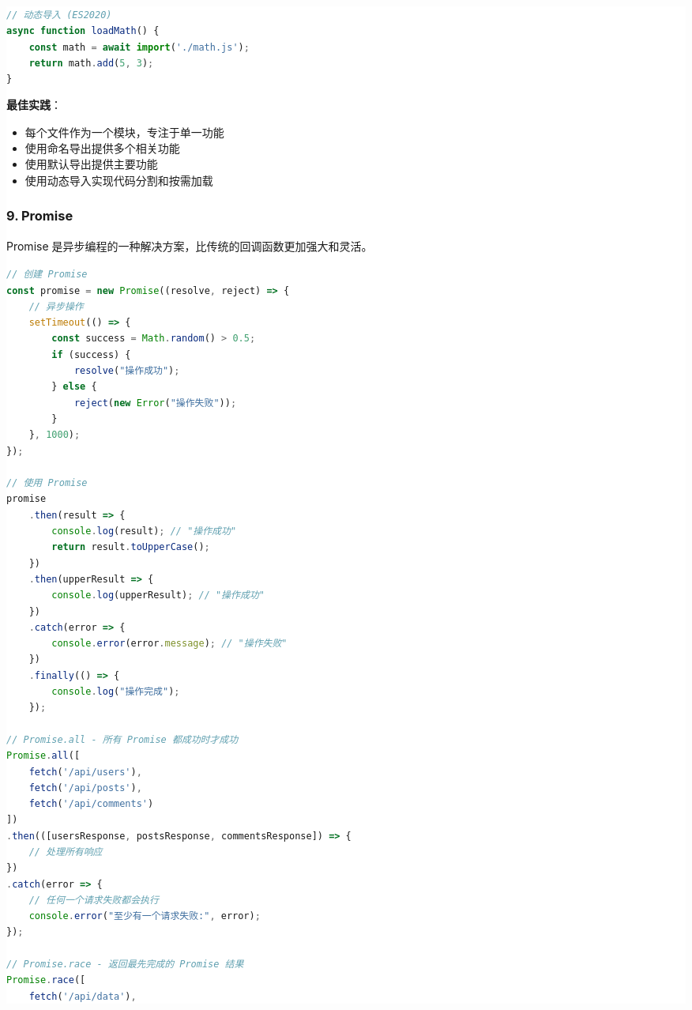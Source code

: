 ```javascript
// 动态导入 (ES2020)
async function loadMath() {
    const math = await import('./math.js');
    return math.add(5, 3);
}
```

**最佳实践**：
- 每个文件作为一个模块，专注于单一功能
- 使用命名导出提供多个相关功能
- 使用默认导出提供主要功能
- 使用动态导入实现代码分割和按需加载

### 9. Promise

Promise 是异步编程的一种解决方案，比传统的回调函数更加强大和灵活。

```javascript
// 创建 Promise
const promise = new Promise((resolve, reject) => {
    // 异步操作
    setTimeout(() => {
        const success = Math.random() > 0.5;
        if (success) {
            resolve("操作成功");
        } else {
            reject(new Error("操作失败"));
        }
    }, 1000);
});

// 使用 Promise
promise
    .then(result => {
        console.log(result); // "操作成功"
        return result.toUpperCase();
    })
    .then(upperResult => {
        console.log(upperResult); // "操作成功"
    })
    .catch(error => {
        console.error(error.message); // "操作失败"
    })
    .finally(() => {
        console.log("操作完成");
    });

// Promise.all - 所有 Promise 都成功时才成功
Promise.all([
    fetch('/api/users'),
    fetch('/api/posts'),
    fetch('/api/comments')
])
.then(([usersResponse, postsResponse, commentsResponse]) => {
    // 处理所有响应
})
.catch(error => {
    // 任何一个请求失败都会执行
    console.error("至少有一个请求失败:", error);
});

// Promise.race - 返回最先完成的 Promise 结果
Promise.race([
    fetch('/api/data'),
```